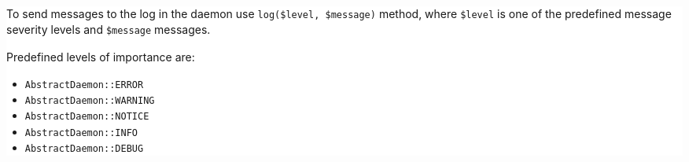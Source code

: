 To send messages to the log in the daemon use `log($level, $message)` method, where `$level` is one of the predefined message severity levels and `$message` messages.

Predefined levels of importance are:
- `AbstractDaemon::ERROR`
- `AbstractDaemon::WARNING`
- `AbstractDaemon::NOTICE`
- `AbstractDaemon::INFO`
- `AbstractDaemon::DEBUG`
